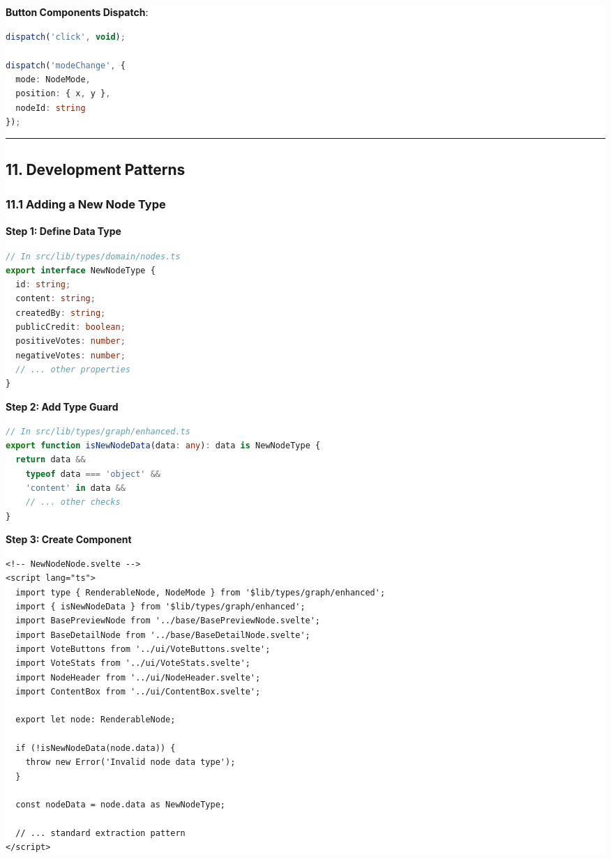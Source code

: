 **Button Components Dispatch**:
```typescript
dispatch('click', void);

dispatch('modeChange', { 
  mode: NodeMode, 
  position: { x, y }, 
  nodeId: string 
});
```

---

## 11. Development Patterns

### 11.1 Adding a New Node Type

**Step 1: Define Data Type**
```typescript
// In src/lib/types/domain/nodes.ts
export interface NewNodeType {
  id: string;
  content: string;
  createdBy: string;
  publicCredit: boolean;
  positiveVotes: number;
  negativeVotes: number;
  // ... other properties
}
```

**Step 2: Add Type Guard**
```typescript
// In src/lib/types/graph/enhanced.ts
export function isNewNodeData(data: any): data is NewNodeType {
  return data && 
    typeof data === 'object' && 
    'content' in data &&
    // ... other checks
}
```

**Step 3: Create Component**
```svelte
<!-- NewNodeNode.svelte -->
<script lang="ts">
  import type { RenderableNode, NodeMode } from '$lib/types/graph/enhanced';
  import { isNewNodeData } from '$lib/types/graph/enhanced';
  import BasePreviewNode from '../base/BasePreviewNode.svelte';
  import BaseDetailNode from '../base/BaseDetailNode.svelte';
  import VoteButtons from '../ui/VoteButtons.svelte';
  import VoteStats from '../ui/VoteStats.svelte';
  import NodeHeader from '../ui/NodeHeader.svelte';
  import ContentBox from '../ui/ContentBox.svelte';
  
  export let node: RenderableNode;
  
  if (!isNewNodeData(node.data)) {
    throw new Error('Invalid node data type');
  }
  
  const nodeData = node.data as NewNodeType;
  
  // ... standard extraction pattern
</script>

```